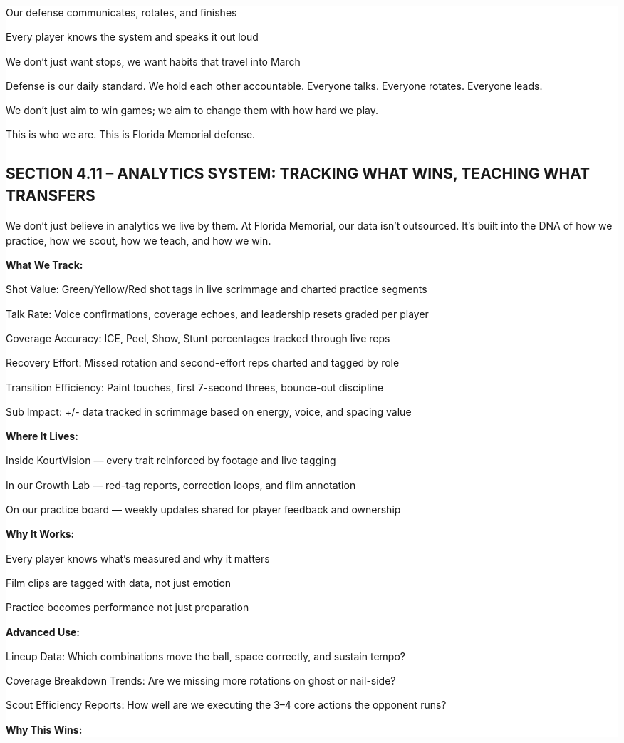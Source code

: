 Our defense communicates, rotates, and finishes

Every player knows the system and speaks it out loud

We don’t just want stops, we want habits that travel into March

Defense is our daily standard. We hold each other accountable. Everyone talks. Everyone rotates. Everyone leads.

We don’t just aim to win games; we aim to change them with how hard we play.

This is who we are. This is Florida Memorial defense.




## SECTION 4.11 – ANALYTICS SYSTEM: TRACKING WHAT WINS, TEACHING WHAT TRANSFERS

We don’t just believe in analytics we live by them. At Florida Memorial, our data isn’t outsourced. It’s built into the DNA of how we practice, how we scout, how we teach, and how we win.


**What We Track:**

Shot Value: Green/Yellow/Red shot tags in live scrimmage and charted practice segments

Talk Rate: Voice confirmations, coverage echoes, and leadership resets graded per player

Coverage Accuracy: ICE, Peel, Show, Stunt percentages tracked through live reps

Recovery Effort: Missed rotation and second-effort reps charted and tagged by role

Transition Efficiency: Paint touches, first 7-second threes, bounce-out discipline

Sub Impact: +/- data tracked in scrimmage based on energy, voice, and spacing value


**Where It Lives:**

Inside KourtVision — every trait reinforced by footage and live tagging

In our Growth Lab — red-tag reports, correction loops, and film annotation

On our practice board — weekly updates shared for player feedback and ownership


**Why It Works:**

Every player knows what’s measured and why it matters

Film clips are tagged with data, not just emotion

Practice becomes performance not just preparation


**Advanced Use:**

Lineup Data: Which combinations move the ball, space correctly, and sustain tempo?

Coverage Breakdown Trends: Are we missing more rotations on ghost or nail-side?

Scout Efficiency Reports: How well are we executing the 3–4 core actions the opponent runs?


**Why This Wins:**
